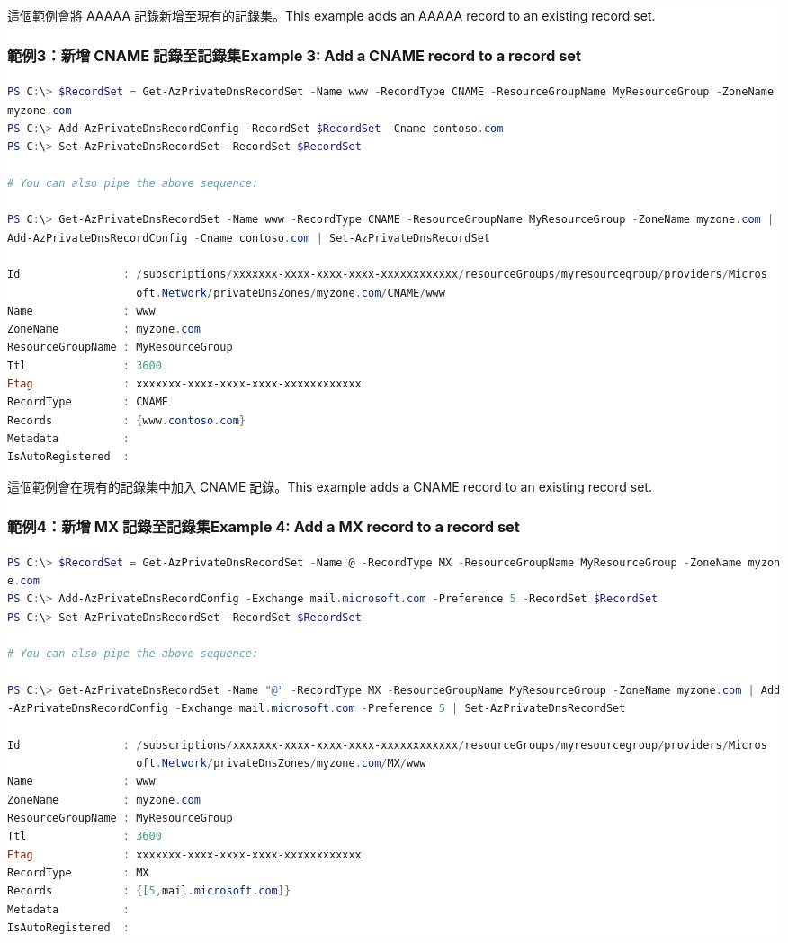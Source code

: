 <span data-ttu-id="53a39-122">這個範例會將 AAAAA 記錄新增至現有的記錄集。</span><span class="sxs-lookup"><span data-stu-id="53a39-122">This example adds an AAAAA record to an existing record set.</span></span>

### <span data-ttu-id="53a39-123">範例3：新增 CNAME 記錄至記錄集</span><span class="sxs-lookup"><span data-stu-id="53a39-123">Example 3: Add a CNAME record to a record set</span></span>
```powershell
PS C:\> $RecordSet = Get-AzPrivateDnsRecordSet -Name www -RecordType CNAME -ResourceGroupName MyResourceGroup -ZoneName myzone.com
PS C:\> Add-AzPrivateDnsRecordConfig -RecordSet $RecordSet -Cname contoso.com
PS C:\> Set-AzPrivateDnsRecordSet -RecordSet $RecordSet

# You can also pipe the above sequence:

PS C:\> Get-AzPrivateDnsRecordSet -Name www -RecordType CNAME -ResourceGroupName MyResourceGroup -ZoneName myzone.com | Add-AzPrivateDnsRecordConfig -Cname contoso.com | Set-AzPrivateDnsRecordSet

Id                : /subscriptions/xxxxxxx-xxxx-xxxx-xxxx-xxxxxxxxxxxx/resourceGroups/myresourcegroup/providers/Micros
                    oft.Network/privateDnsZones/myzone.com/CNAME/www
Name              : www
ZoneName          : myzone.com
ResourceGroupName : MyResourceGroup
Ttl               : 3600
Etag              : xxxxxxx-xxxx-xxxx-xxxx-xxxxxxxxxxxx
RecordType        : CNAME
Records           : {www.contoso.com}
Metadata          :
IsAutoRegistered  :
```

<span data-ttu-id="53a39-124">這個範例會在現有的記錄集中加入 CNAME 記錄。</span><span class="sxs-lookup"><span data-stu-id="53a39-124">This example adds a CNAME record to an existing record set.</span></span>

### <span data-ttu-id="53a39-125">範例4：新增 MX 記錄至記錄集</span><span class="sxs-lookup"><span data-stu-id="53a39-125">Example 4: Add a MX record to a record set</span></span>
```powershell
PS C:\> $RecordSet = Get-AzPrivateDnsRecordSet -Name @ -RecordType MX -ResourceGroupName MyResourceGroup -ZoneName myzone.com
PS C:\> Add-AzPrivateDnsRecordConfig -Exchange mail.microsoft.com -Preference 5 -RecordSet $RecordSet
PS C:\> Set-AzPrivateDnsRecordSet -RecordSet $RecordSet

# You can also pipe the above sequence:

PS C:\> Get-AzPrivateDnsRecordSet -Name "@" -RecordType MX -ResourceGroupName MyResourceGroup -ZoneName myzone.com | Add-AzPrivateDnsRecordConfig -Exchange mail.microsoft.com -Preference 5 | Set-AzPrivateDnsRecordSet

Id                : /subscriptions/xxxxxxx-xxxx-xxxx-xxxx-xxxxxxxxxxxx/resourceGroups/myresourcegroup/providers/Micros
                    oft.Network/privateDnsZones/myzone.com/MX/www
Name              : www
ZoneName          : myzone.com
ResourceGroupName : MyResourceGroup
Ttl               : 3600
Etag              : xxxxxxx-xxxx-xxxx-xxxx-xxxxxxxxxxxx
RecordType        : MX
Records           : {[5,mail.microsoft.com]}
Metadata          :
IsAutoRegistered  :
```
